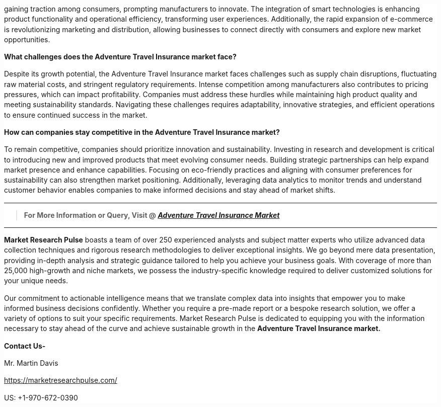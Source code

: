 gaining traction among consumers, prompting manufacturers to innovate. The integration of smart technologies is enhancing product functionality and operational efficiency, transforming user experiences. Additionally, the rapid expansion of e-commerce is revolutionizing marketing and distribution, allowing businesses to connect directly with consumers and explore new market opportunities.</p><p><strong>What challenges does the Adventure Travel Insurance market face?</strong></p><p>Despite its growth potential, the Adventure Travel Insurance market faces challenges such as supply chain disruptions, fluctuating raw material costs, and stringent regulatory requirements. Intense competition among manufacturers also contributes to pricing pressures, which can impact profitability. Companies must address these hurdles while maintaining high product quality and meeting sustainability standards. Navigating these challenges requires adaptability, innovative strategies, and efficient operations to ensure continued success in the market.</p><p><strong>How can companies stay competitive in the Adventure Travel Insurance market?</strong></p><p>To remain competitive, companies should prioritize innovation and sustainability. Investing in research and development is critical to introducing new and improved products that meet evolving consumer needs. Building strategic partnerships can help expand market presence and enhance capabilities. Focusing on eco-friendly practices and aligning with consumer preferences for sustainability can also strengthen market positioning. Additionally, leveraging data analytics to monitor trends and understand customer behavior enables companies to make informed decisions and stay ahead of market shifts.</p><hr /><blockquote><p><strong>For More Information or Query, Visit @&nbsp;<em><a href="https://marketresearchpulse.com/report/84829/adventure-travel-insurance-market?utm_source=Linkedin&utm_medium=0111">Adventure Travel Insurance Market</a></em></strong></p></blockquote><hr /><p><strong>Market Research Pulse</strong> boasts a team of over 250 experienced analysts and subject matter experts who utilize advanced data collection techniques and rigorous research methodologies to deliver exceptional insights. We go beyond mere data presentation, providing in-depth analysis and strategic guidance tailored to help you achieve your business goals. With coverage of more than 25,000 high-growth and niche markets, we possess the industry-specific knowledge required to deliver customized solutions for your unique needs.</p><p>Our commitment to actionable intelligence means that we translate complex data into insights that empower you to make informed business decisions confidently. Whether you require a pre-made report or a bespoke research solution, we offer a variety of options to suit your specific requirements. Market Research Pulse is dedicated to equipping you with the information necessary to stay ahead of the curve and achieve sustainable growth in the <strong>Adventure Travel Insurance market.</strong></p><p><strong>Contact Us-</strong></p><p>Mr. Martin Davis</p><p>https://marketresearchpulse.com/</p><p>US: +1-970-672-0390</p>
